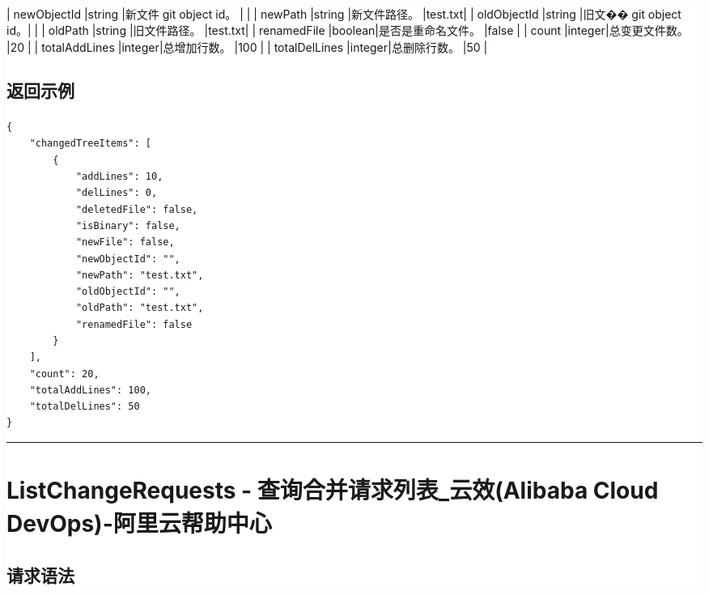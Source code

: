 | newObjectId     |string |新文件 git object id。 |        |
| newPath         |string |新文件路径。             |test.txt|
| oldObjectId     |string |旧文�� git object id。|        |
| oldPath         |string |旧文件路径。             |test.txt|
| renamedFile     |boolean|是否是重命名文件。          |false   |
| count           |integer|总变更文件数。            |20      |
| totalAddLines   |integer|总增加行数。             |100     |
| totalDelLines   |integer|总删除行数。             |50      |


返回示例
----

```
{
    "changedTreeItems": [
        {
            "addLines": 10,
            "delLines": 0,
            "deletedFile": false,
            "isBinary": false,
            "newFile": false,
            "newObjectId": "",
            "newPath": "test.txt",
            "oldObjectId": "",
            "oldPath": "test.txt",
            "renamedFile": false
        }
    ],
    "count": 20,
    "totalAddLines": 100,
    "totalDelLines": 50
}
```


 
---

 

# ListChangeRequests - 查询合并请求列表_云效(Alibaba Cloud DevOps)-阿里云帮助中心
    
 

    

请求语法
----
